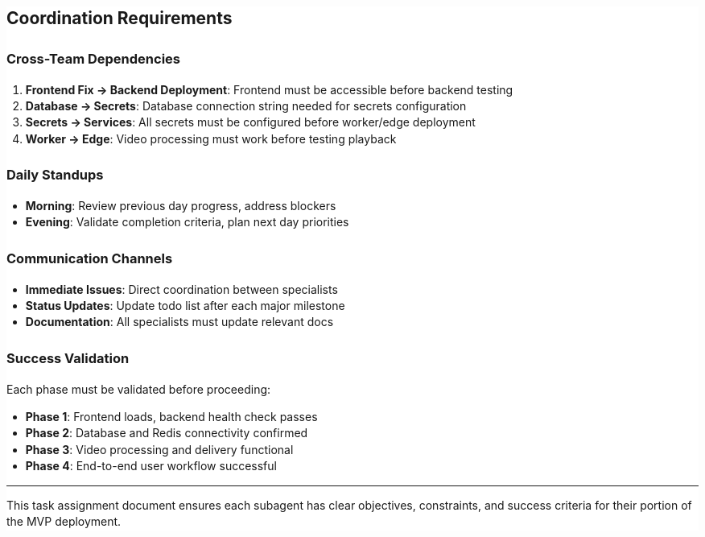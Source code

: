 
## Coordination Requirements

### Cross-Team Dependencies
1. **Frontend Fix → Backend Deployment**: Frontend must be accessible before backend testing
2. **Database → Secrets**: Database connection string needed for secrets configuration  
3. **Secrets → Services**: All secrets must be configured before worker/edge deployment
4. **Worker → Edge**: Video processing must work before testing playback

### Daily Standups
- **Morning**: Review previous day progress, address blockers
- **Evening**: Validate completion criteria, plan next day priorities

### Communication Channels
- **Immediate Issues**: Direct coordination between specialists
- **Status Updates**: Update todo list after each major milestone
- **Documentation**: All specialists must update relevant docs

### Success Validation
Each phase must be validated before proceeding:
- **Phase 1**: Frontend loads, backend health check passes
- **Phase 2**: Database and Redis connectivity confirmed
- **Phase 3**: Video processing and delivery functional
- **Phase 4**: End-to-end user workflow successful

---

This task assignment document ensures each subagent has clear objectives, constraints, and success criteria for their portion of the MVP deployment.